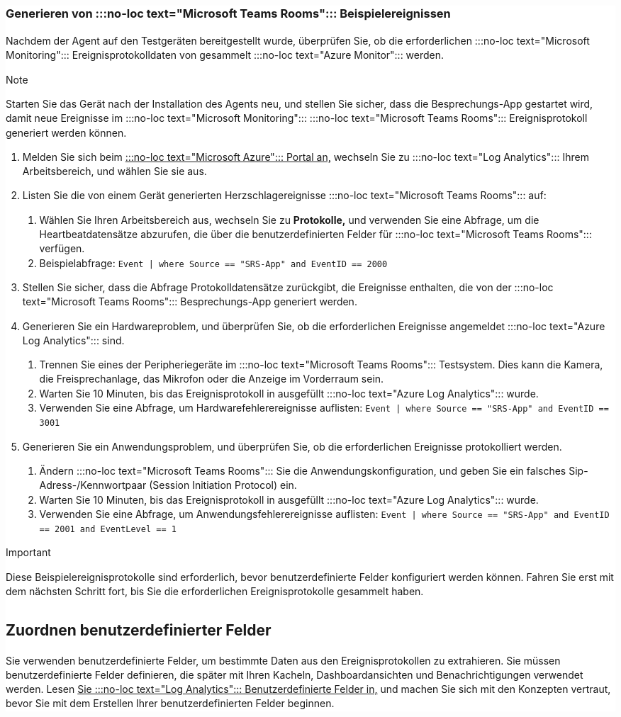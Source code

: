 ### <a name="generate-sample-no-loc-textmicrosoft-teams-rooms-events"></a>Generieren von :::no-loc text="Microsoft Teams Rooms"::: Beispielereignissen

Nachdem der Agent auf den Testgeräten bereitgestellt wurde, überprüfen Sie, ob die erforderlichen :::no-loc text="Microsoft Monitoring"::: Ereignisprotokolldaten von gesammelt :::no-loc text="Azure Monitor"::: werden.

> [!NOTE]
> Starten Sie das Gerät nach der Installation des Agents neu, und stellen Sie sicher, dass die Besprechungs-App gestartet wird, damit neue Ereignisse im :::no-loc text="Microsoft Monitoring"::: :::no-loc text="Microsoft Teams Rooms"::: Ereignisprotokoll generiert werden können.

1.  Melden Sie sich beim [ :::no-loc text="Microsoft Azure"::: Portal an,](https://portal.azure.com) wechseln Sie zu :::no-loc text="Log Analytics"::: Ihrem Arbeitsbereich, und wählen Sie sie aus.

2.  Listen Sie die von einem Gerät generierten Herzschlagereignisse :::no-loc text="Microsoft Teams Rooms"::: auf:
    1.  Wählen Sie Ihren Arbeitsbereich aus, wechseln Sie zu **Protokolle,** und verwenden Sie eine Abfrage, um die Heartbeatdatensätze abzurufen, die über die benutzerdefinierten Felder für :::no-loc text="Microsoft Teams Rooms"::: verfügen.
    2.  Beispielabfrage: `Event | where Source == "SRS-App" and EventID == 2000`

3.  Stellen Sie sicher, dass die Abfrage Protokolldatensätze zurückgibt, die Ereignisse enthalten, die von der :::no-loc text="Microsoft Teams Rooms"::: Besprechungs-App generiert werden.

4.  Generieren Sie ein Hardwareproblem, und überprüfen Sie, ob die erforderlichen Ereignisse angemeldet :::no-loc text="Azure Log Analytics"::: sind.
    1.  Trennen Sie eines der Peripheriegeräte im :::no-loc text="Microsoft Teams Rooms"::: Testsystem. Dies kann die Kamera, die Freisprechanlage, das Mikrofon oder die Anzeige im Vorderraum sein.
    2.  Warten Sie 10 Minuten, bis das Ereignisprotokoll in ausgefüllt :::no-loc text="Azure Log Analytics"::: wurde.
    3.  Verwenden Sie eine Abfrage, um Hardwarefehlerereignisse auflisten: `Event | where Source == "SRS-App" and EventID == 3001`

5.  Generieren Sie ein Anwendungsproblem, und überprüfen Sie, ob die erforderlichen Ereignisse protokolliert werden.
    1.  Ändern :::no-loc text="Microsoft Teams Rooms"::: Sie die Anwendungskonfiguration, und geben Sie ein falsches Sip-Adress-/Kennwortpaar (Session Initiation Protocol) ein.
    2.  Warten Sie 10 Minuten, bis das Ereignisprotokoll in ausgefüllt :::no-loc text="Azure Log Analytics"::: wurde.
    3.  Verwenden Sie eine Abfrage, um Anwendungsfehlerereignisse auflisten: `Event | where Source == "SRS-App" and EventID == 2001 and EventLevel == 1`

> [!IMPORTANT]
> Diese Beispielereignisprotokolle sind erforderlich, bevor benutzerdefinierte Felder konfiguriert werden können. Fahren Sie erst mit dem nächsten Schritt fort, bis Sie die erforderlichen Ereignisprotokolle gesammelt haben.

## <a name="map-custom-fields"></a>Zuordnen benutzerdefinierter Felder
<a name="Custom_fields"> </a>

Sie verwenden benutzerdefinierte Felder, um bestimmte Daten aus den Ereignisprotokollen zu extrahieren. Sie müssen benutzerdefinierte Felder definieren, die später mit Ihren Kacheln, Dashboardansichten und Benachrichtigungen verwendet werden. Lesen [Sie :::no-loc text="Log Analytics"::: Benutzerdefinierte Felder in,](/azure/azure-monitor/platform/custom-fields) und machen Sie sich mit den Konzepten vertraut, bevor Sie mit dem Erstellen Ihrer benutzerdefinierten Felder beginnen.
